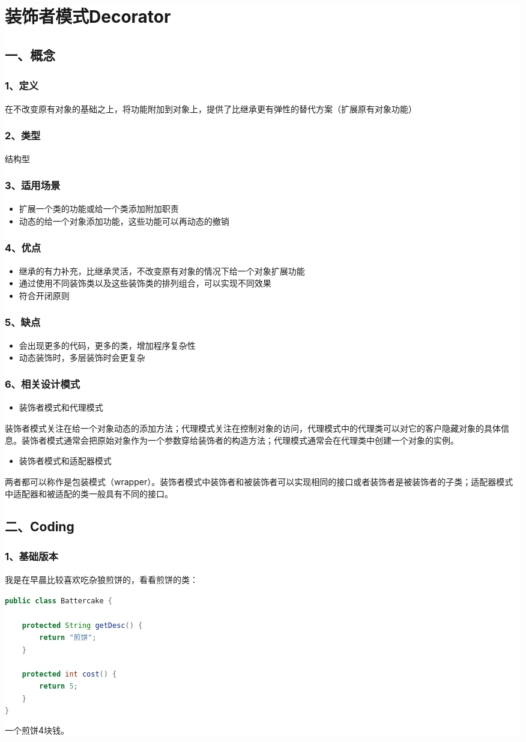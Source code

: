 # 装饰者模式Decorator

<Counter :path="'pattern'" :name="'装饰者模式Decorator'"></Counter>

## 一、概念

### 1、定义

在不改变原有对象的基础之上，将功能附加到对象上，提供了比继承更有弹性的替代方案（扩展原有对象功能）

### 2、类型

结构型

### 3、适用场景

* 扩展一个类的功能或给一个类添加附加职责
* 动态的给一个对象添加功能，这些功能可以再动态的撤销

### 4、优点

* 继承的有力补充，比继承灵活，不改变原有对象的情况下给一个对象扩展功能
* 通过使用不同装饰类以及这些装饰类的排列组合，可以实现不同效果
* 符合开闭原则

### 5、缺点

* 会出现更多的代码，更多的类，增加程序复杂性
* 动态装饰时，多层装饰时会更复杂

### 6、相关设计模式

* 装饰者模式和代理模式

装饰者模式关注在给一个对象动态的添加方法；代理模式关注在控制对象的访问，代理模式中的代理类可以对它的客户隐藏对象的具体信息。装饰者模式通常会把原始对象作为一个参数穿给装饰者的构造方法；代理模式通常会在代理类中创建一个对象的实例。

* 装饰者模式和适配器模式

两者都可以称作是包装模式（wrapper）。装饰者模式中装饰者和被装饰者可以实现相同的接口或者装饰者是被装饰者的子类；适配器模式中适配器和被适配的类一般具有不同的接口。

## 二、Coding

### 1、基础版本

我是在早晨比较喜欢吃杂狼煎饼的，看看煎饼的类：
```java
public class Battercake {

    protected String getDesc() {
        return "煎饼";
    }

    protected int cost() {
        return 5;
    }
}
```
一个煎饼4块钱。
